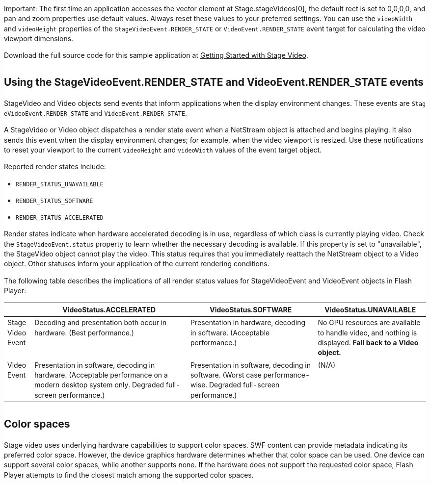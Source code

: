 Important: The first time an application accesses the vector element at
Stage.stageVideos\[0\], the default rect is set to 0,0,0,0, and pan and zoom
properties use default values. Always reset these values to your preferred
settings. You can use the `videoWidth` and `videoHeight` properties of the
`StageVideoEvent.RENDER_STATE` or `VideoEvent.RENDER_STATE` event target for
calculating the video viewport dimensions.

Download the full source code for this sample application at
[Getting Started with Stage Video](https://web.archive.org/web/20150228093631/http://www.adobe.com/devnet/flashplayer/articles/stage_video.html).

## Using the StageVideoEvent.RENDER_STATE and VideoEvent.RENDER_STATE events

StageVideo and Video objects send events that inform applications when the
display environment changes. These events are `StageVideoEvent.RENDER_STATE` and
`VideoEvent.RENDER_STATE`.

A StageVideo or Video object dispatches a render state event when a NetStream
object is attached and begins playing. It also sends this event when the display
environment changes; for example, when the video viewport is resized. Use these
notifications to reset your viewport to the current `videoHeight` and
`videoWidth` values of the event target object.

Reported render states include:

- `RENDER_STATUS_UNAVAILABLE`

- `RENDER_STATUS_SOFTWARE`

- `RENDER_STATUS_ACCELERATED`

Render states indicate when hardware accelerated decoding is in use, regardless
of which class is currently playing video. Check the `StageVideoEvent.status`
property to learn whether the necessary decoding is available. If this property
is set to "unavailable", the StageVideo object cannot play the video. This
status requires that you immediately reattach the NetStream object to a Video
object. Other statuses inform your application of the current rendering
conditions.

The following table describes the implications of all render status values for
StageVideoEvent and VideoEvent objects in Flash Player:

|                 | VideoStatus.ACCELERATED                                                                                                                     | VideoStatus.SOFTWARE                                                                                             | VideoStatus.UNAVAILABLE                                                                                    |
| --------------- | ------------------------------------------------------------------------------------------------------------------------------------------- | ---------------------------------------------------------------------------------------------------------------- | ---------------------------------------------------------------------------------------------------------- |
| StageVideoEvent | Decoding and presentation both occur in hardware. (Best performance.)                                                                       | Presentation in hardware, decoding in software. (Acceptable performance.)                                        | No GPU resources are available to handle video, and nothing is displayed. **Fall back to a Video object.** |
| VideoEvent      | Presentation in software, decoding in hardware. (Acceptable performance on a modern desktop system only. Degraded full-screen performance.) | Presentation in software, decoding in software. (Worst case performance-wise. Degraded full-screen performance.) | (N/A)                                                                                                      |

## Color spaces

Stage video uses underlying hardware capabilities to support color spaces. SWF
content can provide metadata indicating its preferred color space. However, the
device graphics hardware determines whether that color space can be used. One
device can support several color spaces, while another supports none. If the
hardware does not support the requested color space, Flash Player attempts to
find the closest match among the supported color spaces.
